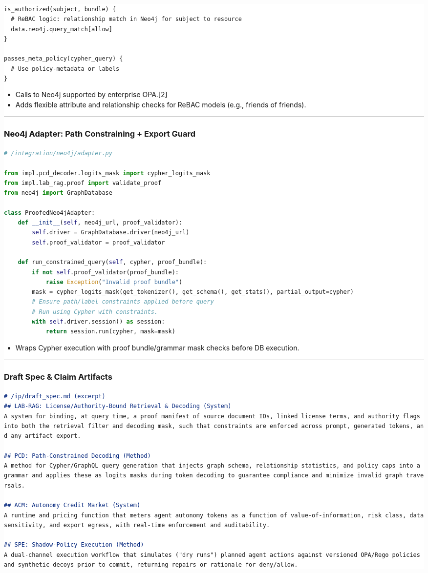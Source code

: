 ```rego
is_authorized(subject, bundle) {
  # ReBAC logic: relationship match in Neo4j for subject to resource
  data.neo4j.query_match[allow]
}

passes_meta_policy(cypher_query) {
  # Use policy-metadata or labels
}
```
- Calls to Neo4j supported by enterprise OPA.[2]
- Adds flexible attribute and relationship checks for ReBAC models (e.g., friends of friends).

***

### Neo4j Adapter: Path Constraining + Export Guard

```python
# /integration/neo4j/adapter.py

from impl.pcd_decoder.logits_mask import cypher_logits_mask
from impl.lab_rag.proof import validate_proof
from neo4j import GraphDatabase

class ProofedNeo4jAdapter:
    def __init__(self, neo4j_url, proof_validator):
        self.driver = GraphDatabase.driver(neo4j_url)
        self.proof_validator = proof_validator

    def run_constrained_query(self, cypher, proof_bundle):
        if not self.proof_validator(proof_bundle):
            raise Exception("Invalid proof bundle")
        mask = cypher_logits_mask(get_tokenizer(), get_schema(), get_stats(), partial_output=cypher)
        # Ensure path/label constraints applied before query
        # Run using Cypher with constraints.
        with self.driver.session() as session:
            return session.run(cypher, mask=mask)
```
- Wraps Cypher execution with proof bundle/grammar mask checks before DB execution.

***

### Draft Spec & Claim Artifacts

```markdown
# /ip/draft_spec.md (excerpt)
## LAB-RAG: License/Authority-Bound Retrieval & Decoding (System)
A system for binding, at query time, a proof manifest of source document IDs, linked license terms, and authority flags into both the retrieval filter and decoding mask, such that constraints are enforced across prompt, generated tokens, and any artifact export.

## PCD: Path-Constrained Decoding (Method)
A method for Cypher/GraphQL query generation that injects graph schema, relationship statistics, and policy caps into a grammar and applies these as logits masks during token decoding to guarantee compliance and minimize invalid graph traversals.

## ACM: Autonomy Credit Market (System)
A runtime and pricing function that meters agent autonomy tokens as a function of value-of-information, risk class, data sensitivity, and export egress, with real-time enforcement and auditability.

## SPE: Shadow-Policy Execution (Method)
A dual-channel execution workflow that simulates ("dry runs") planned agent actions against versioned OPA/Rego policies and synthetic decoys prior to commit, returning repairs or rationale for deny/allow.
```